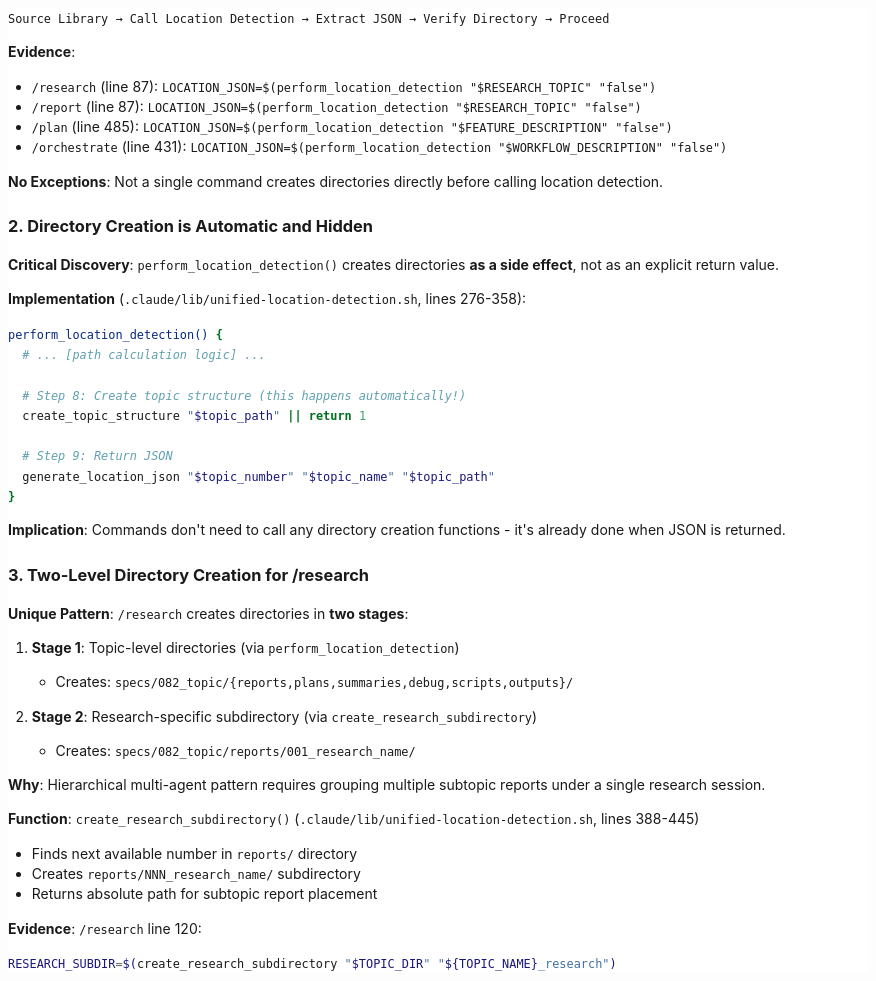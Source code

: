 ```
Source Library → Call Location Detection → Extract JSON → Verify Directory → Proceed
```

**Evidence**:
- `/research` (line 87): `LOCATION_JSON=$(perform_location_detection "$RESEARCH_TOPIC" "false")`
- `/report` (line 87): `LOCATION_JSON=$(perform_location_detection "$RESEARCH_TOPIC" "false")`
- `/plan` (line 485): `LOCATION_JSON=$(perform_location_detection "$FEATURE_DESCRIPTION" "false")`
- `/orchestrate` (line 431): `LOCATION_JSON=$(perform_location_detection "$WORKFLOW_DESCRIPTION" "false")`

**No Exceptions**: Not a single command creates directories directly before calling location detection.

### 2. **Directory Creation is Automatic and Hidden**

**Critical Discovery**: `perform_location_detection()` creates directories **as a side effect**, not as an explicit return value.

**Implementation** (`.claude/lib/unified-location-detection.sh`, lines 276-358):
```bash
perform_location_detection() {
  # ... [path calculation logic] ...

  # Step 8: Create topic structure (this happens automatically!)
  create_topic_structure "$topic_path" || return 1

  # Step 9: Return JSON
  generate_location_json "$topic_number" "$topic_name" "$topic_path"
}
```

**Implication**: Commands don't need to call any directory creation functions - it's already done when JSON is returned.

### 3. **Two-Level Directory Creation for /research**

**Unique Pattern**: `/research` creates directories in **two stages**:

1. **Stage 1**: Topic-level directories (via `perform_location_detection`)
   - Creates: `specs/082_topic/{reports,plans,summaries,debug,scripts,outputs}/`

2. **Stage 2**: Research-specific subdirectory (via `create_research_subdirectory`)
   - Creates: `specs/082_topic/reports/001_research_name/`

**Why**: Hierarchical multi-agent pattern requires grouping multiple subtopic reports under a single research session.

**Function**: `create_research_subdirectory()` (`.claude/lib/unified-location-detection.sh`, lines 388-445)
- Finds next available number in `reports/` directory
- Creates `reports/NNN_research_name/` subdirectory
- Returns absolute path for subtopic report placement

**Evidence**: `/research` line 120:
```bash
RESEARCH_SUBDIR=$(create_research_subdirectory "$TOPIC_DIR" "${TOPIC_NAME}_research")
```
